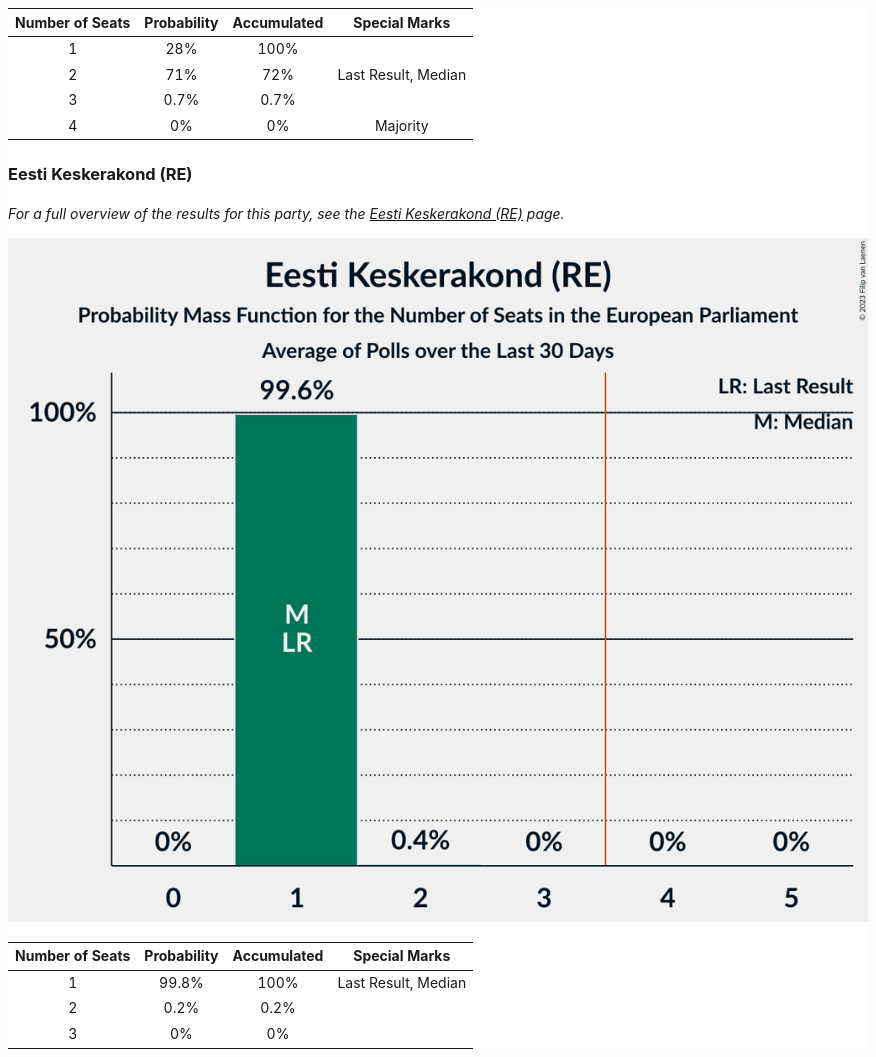 | Number of Seats | Probability | Accumulated | Special Marks |
|:---------------:|:-----------:|:-----------:|:-------------:|
| 1 | 28% | 100% |  |
| 2 | 71% | 72% | Last Result, Median |
| 3 | 0.7% | 0.7% |  |
| 4 | 0% | 0% | Majority |

### Eesti Keskerakond (RE)

*For a full overview of the results for this party, see the [Eesti Keskerakond (RE)](party-eestikeskerakondre.html) page.*

![Graph with seats probability mass function not yet produced](average-2023-10-31-seats-pmf-eestikeskerakondre.png "Seats Probability Mass Function")

| Number of Seats | Probability | Accumulated | Special Marks |
|:---------------:|:-----------:|:-----------:|:-------------:|
| 1 | 99.8% | 100% | Last Result, Median |
| 2 | 0.2% | 0.2% |  |
| 3 | 0% | 0% |  |

